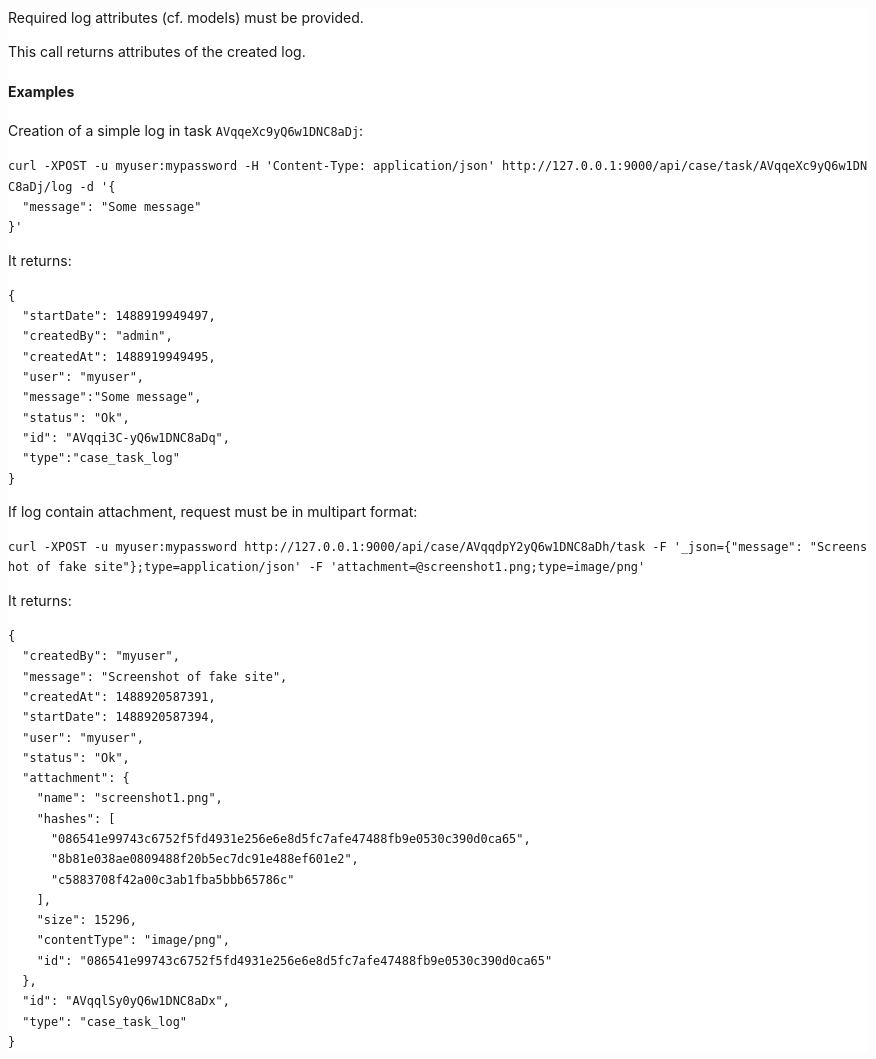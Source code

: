 Required log attributes (cf. models) must be provided.

This call returns attributes of the created log.

#### Examples
Creation of a simple log in task `AVqqeXc9yQ6w1DNC8aDj`:
```
curl -XPOST -u myuser:mypassword -H 'Content-Type: application/json' http://127.0.0.1:9000/api/case/task/AVqqeXc9yQ6w1DNC8aDj/log -d '{
  "message": "Some message"
}'
```
It returns:
```
{
  "startDate": 1488919949497,
  "createdBy": "admin",
  "createdAt": 1488919949495,
  "user": "myuser",
  "message":"Some message",
  "status": "Ok",
  "id": "AVqqi3C-yQ6w1DNC8aDq",
  "type":"case_task_log"
}
```

If log contain attachment, request must be in multipart format:
```
curl -XPOST -u myuser:mypassword http://127.0.0.1:9000/api/case/AVqqdpY2yQ6w1DNC8aDh/task -F '_json={"message": "Screenshot of fake site"};type=application/json' -F 'attachment=@screenshot1.png;type=image/png'
```
It returns:
```
{
  "createdBy": "myuser",
  "message": "Screenshot of fake site",
  "createdAt": 1488920587391,
  "startDate": 1488920587394,
  "user": "myuser",
  "status": "Ok",
  "attachment": {
    "name": "screenshot1.png",
    "hashes": [
      "086541e99743c6752f5fd4931e256e6e8d5fc7afe47488fb9e0530c390d0ca65",
      "8b81e038ae0809488f20b5ec7dc91e488ef601e2",
      "c5883708f42a00c3ab1fba5bbb65786c"
    ],
    "size": 15296,
    "contentType": "image/png",
    "id": "086541e99743c6752f5fd4931e256e6e8d5fc7afe47488fb9e0530c390d0ca65"
  },
  "id": "AVqqlSy0yQ6w1DNC8aDx",
  "type": "case_task_log"
}
```
